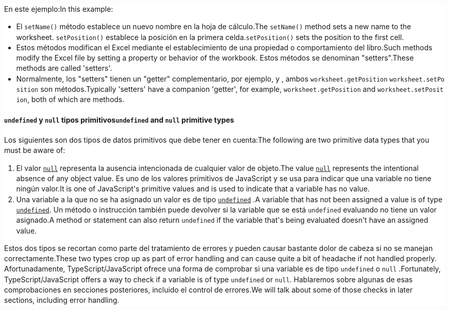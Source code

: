 <span data-ttu-id="7b72b-235">En este ejemplo:</span><span class="sxs-lookup"><span data-stu-id="7b72b-235">In this example:</span></span>

* <span data-ttu-id="7b72b-236">El `setName()` método establece un nuevo nombre en la hoja de cálculo.</span><span class="sxs-lookup"><span data-stu-id="7b72b-236">The `setName()` method sets a new name to the worksheet.</span></span> <span data-ttu-id="7b72b-237">`setPosition()` establece la posición en la primera celda.</span><span class="sxs-lookup"><span data-stu-id="7b72b-237">`setPosition()` sets the position to the first cell.</span></span>
* <span data-ttu-id="7b72b-238">Estos métodos modifican el Excel mediante el establecimiento de una propiedad o comportamiento del libro.</span><span class="sxs-lookup"><span data-stu-id="7b72b-238">Such methods modify the Excel file by setting a property or behavior of the workbook.</span></span> <span data-ttu-id="7b72b-239">Estos métodos se denominan "setters".</span><span class="sxs-lookup"><span data-stu-id="7b72b-239">These methods are called 'setters'.</span></span>
* <span data-ttu-id="7b72b-240">Normalmente, los "setters" tienen un "getter" complementario, por ejemplo, y , ambos `worksheet.getPosition` `worksheet.setPosition` son métodos.</span><span class="sxs-lookup"><span data-stu-id="7b72b-240">Typically 'setters' have a companion 'getter', for example, `worksheet.getPosition` and `worksheet.setPosition`, both of which are methods.</span></span>

#### <a name="undefined-and-null-primitive-types"></a><span data-ttu-id="7b72b-241">`undefined` y `null` tipos primitivos</span><span class="sxs-lookup"><span data-stu-id="7b72b-241">`undefined` and `null` primitive types</span></span>

<span data-ttu-id="7b72b-242">Los siguientes son dos tipos de datos primitivos que debe tener en cuenta:</span><span class="sxs-lookup"><span data-stu-id="7b72b-242">The following are two primitive data types that you must be aware of:</span></span>

1. <span data-ttu-id="7b72b-243">El valor [`null`](https://developer.mozilla.org/docs/Web/JavaScript/Reference/Global_Objects/null) representa la ausencia intencionada de cualquier valor de objeto.</span><span class="sxs-lookup"><span data-stu-id="7b72b-243">The value [`null`](https://developer.mozilla.org/docs/Web/JavaScript/Reference/Global_Objects/null) represents the intentional absence of any object value.</span></span> <span data-ttu-id="7b72b-244">Es uno de los valores primitivos de JavaScript y se usa para indicar que una variable no tiene ningún valor.</span><span class="sxs-lookup"><span data-stu-id="7b72b-244">It is one of JavaScript's primitive values and is used to indicate that a variable has no value.</span></span>
1. <span data-ttu-id="7b72b-245">Una variable a la que no se ha asignado un valor es de tipo [`undefined`](https://developer.mozilla.org/docs/Web/JavaScript/Reference/Global_Objects/undefined) .</span><span class="sxs-lookup"><span data-stu-id="7b72b-245">A variable that has not been assigned a value is of type [`undefined`](https://developer.mozilla.org/docs/Web/JavaScript/Reference/Global_Objects/undefined).</span></span> <span data-ttu-id="7b72b-246">Un método o instrucción también puede devolver si la variable que se está `undefined` evaluando no tiene un valor asignado.</span><span class="sxs-lookup"><span data-stu-id="7b72b-246">A method or statement can also return `undefined` if the variable that's being evaluated doesn't have an assigned value.</span></span>

<span data-ttu-id="7b72b-247">Estos dos tipos se recortan como parte del tratamiento de errores y pueden causar bastante dolor de cabeza si no se manejan correctamente.</span><span class="sxs-lookup"><span data-stu-id="7b72b-247">These two types crop up as part of error handling and can cause quite a bit of headache if not handled properly.</span></span> <span data-ttu-id="7b72b-248">Afortunadamente, TypeScript/JavaScript ofrece una forma de comprobar si una variable es de tipo `undefined` o `null` .</span><span class="sxs-lookup"><span data-stu-id="7b72b-248">Fortunately, TypeScript/JavaScript offers a way to check if a variable is of type `undefined` or `null`.</span></span> <span data-ttu-id="7b72b-249">Hablaremos sobre algunas de esas comprobaciones en secciones posteriores, incluido el control de errores.</span><span class="sxs-lookup"><span data-stu-id="7b72b-249">We will talk about some of those checks in later sections, including error handling.</span></span>
